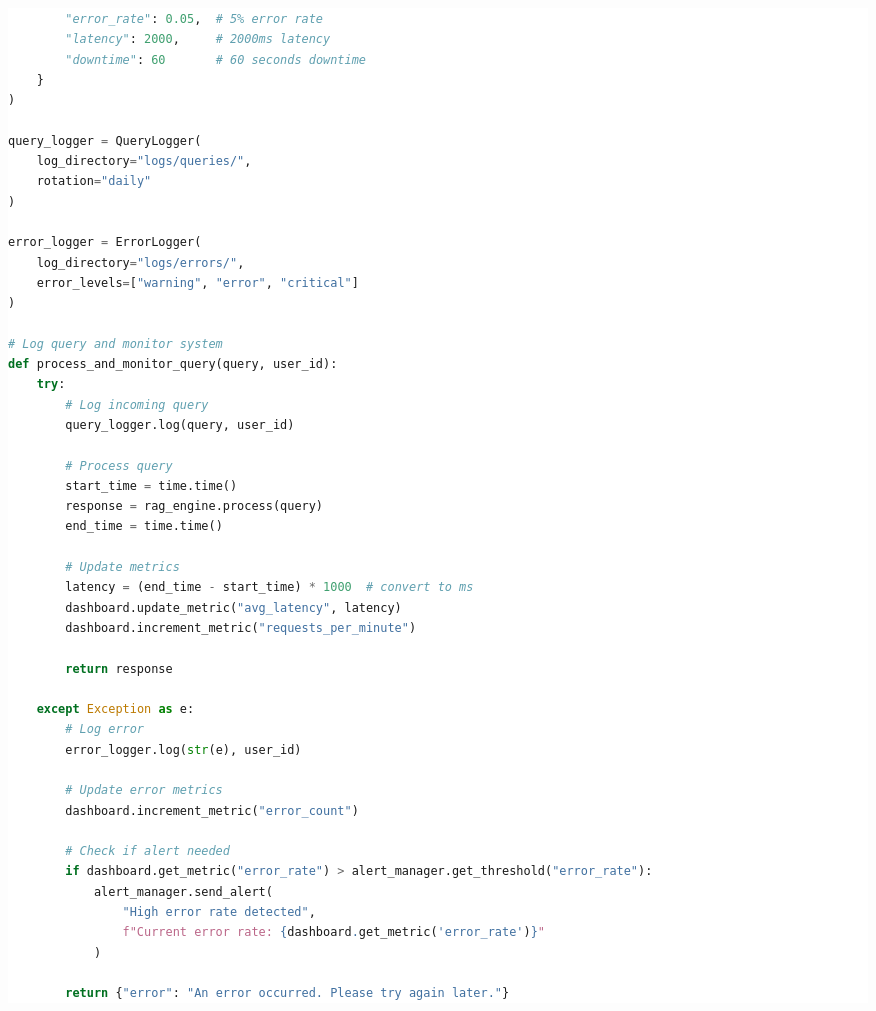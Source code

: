 ```python
        "error_rate": 0.05,  # 5% error rate
        "latency": 2000,     # 2000ms latency
        "downtime": 60       # 60 seconds downtime
    }
)

query_logger = QueryLogger(
    log_directory="logs/queries/",
    rotation="daily"
)

error_logger = ErrorLogger(
    log_directory="logs/errors/",
    error_levels=["warning", "error", "critical"]
)

# Log query and monitor system
def process_and_monitor_query(query, user_id):
    try:
        # Log incoming query
        query_logger.log(query, user_id)
        
        # Process query
        start_time = time.time()
        response = rag_engine.process(query)
        end_time = time.time()
        
        # Update metrics
        latency = (end_time - start_time) * 1000  # convert to ms
        dashboard.update_metric("avg_latency", latency)
        dashboard.increment_metric("requests_per_minute")
        
        return response
        
    except Exception as e:
        # Log error
        error_logger.log(str(e), user_id)
        
        # Update error metrics
        dashboard.increment_metric("error_count")
        
        # Check if alert needed
        if dashboard.get_metric("error_rate") > alert_manager.get_threshold("error_rate"):
            alert_manager.send_alert(
                "High error rate detected",
                f"Current error rate: {dashboard.get_metric('error_rate')}"
            )
        
        return {"error": "An error occurred. Please try again later."}
```
